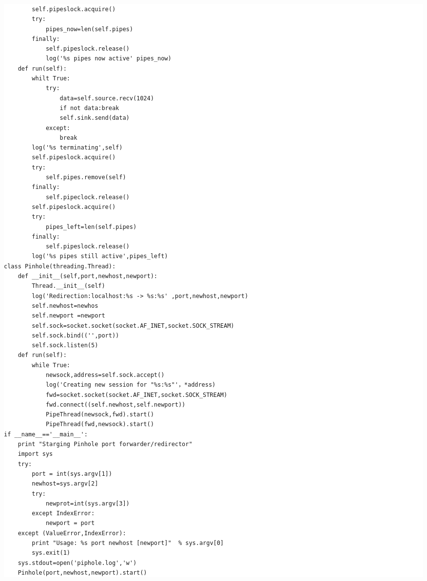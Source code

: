             self.pipeslock.acquire()
            try:
                pipes_now=len(self.pipes)
            finally:
                self.pipeslock.release()
                log('%s pipes now active' pipes_now)
        def run(self):
            whilt True:
                try:
                    data=self.source.recv(1024)
                    if not data:break
                    self.sink.send(data)
                except:
                    break
            log('%s terminating',self)
            self.pipeslock.acquire()
            try:
                self.pipes.remove(self)
            finally:
                self.pipeclock.release()
            self.pipeslock.acquire()
            try:
                pipes_left=len(self.pipes)
            finally:
                self.pipeslock.release()
            log('%s pipes still active',pipes_left)
    class Pinhole(threading.Thread):
        def __init__(self,port,newhost,newport):
            Thread.__init__(self)
            log('Redirection:localhost:%s -> %s:%s' ,port,newhost,newport)
            self.newhost=newhos
            self.newport =newport
            self.sock=socket.socket(socket.AF_INET,socket.SOCK_STREAM)
            self.sock.bind(('',port))
            self.sock.listen(5)
        def run(self):
            while True:
                newsock,address=self.sock.accept()
                log('Creating new session for "%s:%s"'，*address)
                fwd=socket.socket(socket.AF_INET,socket.SOCK_STREAM)
                fwd.connect((self.newhost,self.newport))
                PipeThread(newsock,fwd).start()
                PipeThread(fwd,newsock).start()
    if __name__=='__main__':
        print "Starging Pinhole port forwarder/redirector"
        import sys
        try:
            port = int(sys.argv[1])
            newhost=sys.argv[2]
            try:
                newprot=int(sys.argv[3])
            except IndexError:
                newport = port
        except (ValueError,IndexError):
            print "Usage: %s port newhost [newport]"  % sys.argv[0]
            sys.exit(1)
        sys.stdout=open('piphole.log','w')
        Pinhole(port,newhost,newport).start()
    
